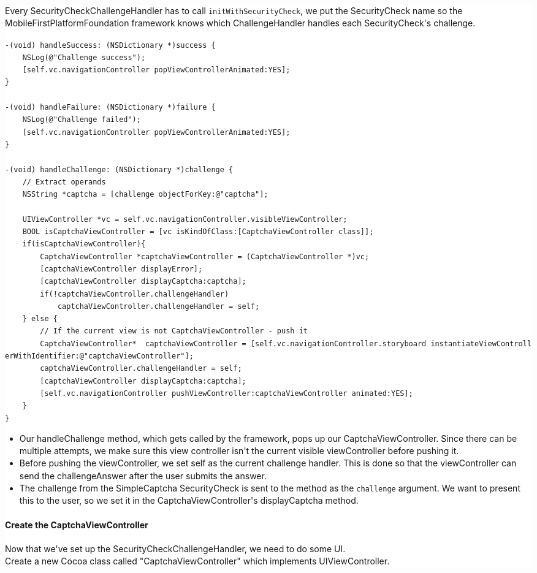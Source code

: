 Every SecurityCheckChallengeHandler has to call `initWithSecurityCheck`, we put the SecurityCheck name so the MobileFirstPlatformFoundation framework knows which ChallengeHandler handles each SecurityCheck's challenge.

```objc
-(void) handleSuccess: (NSDictionary *)success {
    NSLog(@"Challenge success");
    [self.vc.navigationController popViewControllerAnimated:YES];
}

-(void) handleFailure: (NSDictionary *)failure {
    NSLog(@"Challenge failed");
    [self.vc.navigationController popViewControllerAnimated:YES];
}

-(void) handleChallenge: (NSDictionary *)challenge {
    // Extract operands
    NSString *captcha = [challenge objectForKey:@"captcha"];

    UIViewController *vc = self.vc.navigationController.visibleViewController;
    BOOL isCaptchaViewController = [vc isKindOfClass:[CaptchaViewController class]];
    if(isCaptchaViewController){
        CaptchaViewController *captchaViewController = (CaptchaViewController *)vc;
        [captchaViewController displayError];
        [captchaViewController displayCaptcha:captcha];
        if(!captchaViewController.challengeHandler)
            captchaViewController.challengeHandler = self;
    } else {
        // If the current view is not CaptchaViewController - push it
        CaptchaViewController*  captchaViewController = [self.vc.navigationController.storyboard instantiateViewControllerWithIdentifier:@"captchaViewController"];
        captchaViewController.challengeHandler = self;
        [captchaViewController displayCaptcha:captcha];
        [self.vc.navigationController pushViewController:captchaViewController animated:YES];
    }
}
```  

* Our handleChallenge method, which gets called by the framework, pops up our CaptchaViewController. Since there can be multiple attempts, we make sure this view controller isn't the current visible viewController before pushing it.
* Before pushing the viewController, we set self as the current challenge handler.
This is done so that the viewController can send the challengeAnswer after the user submits the answer.
* The challenge from the SimpleCaptcha SecurityCheck is sent to the method as the `challenge` argument. We want to present this to the user, so we set it in the CaptchaViewController's displayCaptcha method.

#### Create the CaptchaViewController

Now that we've set up the SecurityCheckChallengeHandler, we need to do some UI.  
Create a new Cocoa class called "CaptchaViewController" which implements UIViewController.
